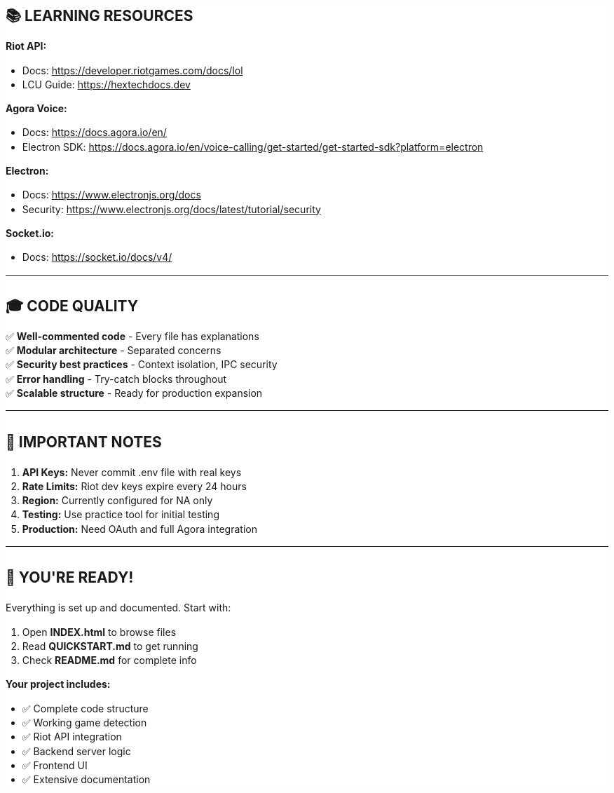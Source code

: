 
## 📚 LEARNING RESOURCES

**Riot API:**
- Docs: https://developer.riotgames.com/docs/lol
- LCU Guide: https://hextechdocs.dev

**Agora Voice:**
- Docs: https://docs.agora.io/en/
- Electron SDK: https://docs.agora.io/en/voice-calling/get-started/get-started-sdk?platform=electron

**Electron:**
- Docs: https://www.electronjs.org/docs
- Security: https://www.electronjs.org/docs/latest/tutorial/security

**Socket.io:**
- Docs: https://socket.io/docs/v4/

---

## 🎓 CODE QUALITY

✅ **Well-commented code** - Every file has explanations  
✅ **Modular architecture** - Separated concerns  
✅ **Security best practices** - Context isolation, IPC security  
✅ **Error handling** - Try-catch blocks throughout  
✅ **Scalable structure** - Ready for production expansion  

---

## 🚨 IMPORTANT NOTES

1. **API Keys:** Never commit .env file with real keys
2. **Rate Limits:** Riot dev keys expire every 24 hours
3. **Region:** Currently configured for NA only
4. **Testing:** Use practice tool for initial testing
5. **Production:** Need OAuth and full Agora integration

---

## 🎉 YOU'RE READY!

Everything is set up and documented. Start with:

1. Open **INDEX.html** to browse files
2. Read **QUICKSTART.md** to get running
3. Check **README.md** for complete info

**Your project includes:**
- ✅ Complete code structure
- ✅ Working game detection
- ✅ Riot API integration
- ✅ Backend server logic
- ✅ Frontend UI
- ✅ Extensive documentation
